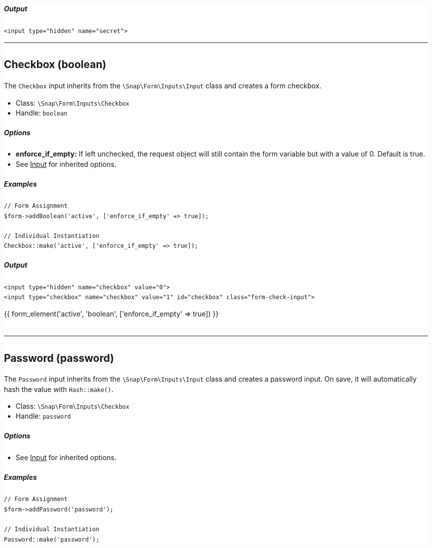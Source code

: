 ##### Output #####
```
<input type="hidden" name="secret">
```
---

## <a id="boolean"></a>Checkbox (boolean) ##
The `Checkbox` input inherits from the `\Snap\Form\Inputs\Input` class and creates a form checkbox.
* Class: `\Snap\Form\Inputs\Checkbox`
* Handle: `boolean`

##### Options #####
* **enforce_if_empty:** If left unchecked, the request object will still contain the form variable but with a value of 0. Default is true.
* See [Input](#input) for inherited options.

##### Examples #####
```
// Form Assignment
$form->addBoolean('active', ['enforce_if_empty' => true]);

// Individual Instantiation 
Checkbox::make('active', ['enforce_if_empty' => true]);
```

##### Output #####
```
<input type="hidden" name="checkbox" value="0">
<input type="checkbox" name="checkbox" value="1" id="checkbox" class="form-check-input">
```
<div class="form-check">
{{ form_element('active', 'boolean', ['enforce_if_empty' => true]) }}
</div><br>

---

## <a id="password"></a>Password (password) ##
The `Password` input inherits from the `\Snap\Form\Inputs\Input` class and creates a password input.
On save, it will automatically hash the value with `Hash::make()`.
* Class: `\Snap\Form\Inputs\Checkbox`
* Handle: `password`

##### Options #####
* See [Input](#input) for inherited options.

##### Examples #####
```
// Form Assignment
$form->addPassword('password');

// Individual Instantiation 
Password::make('password');
```
